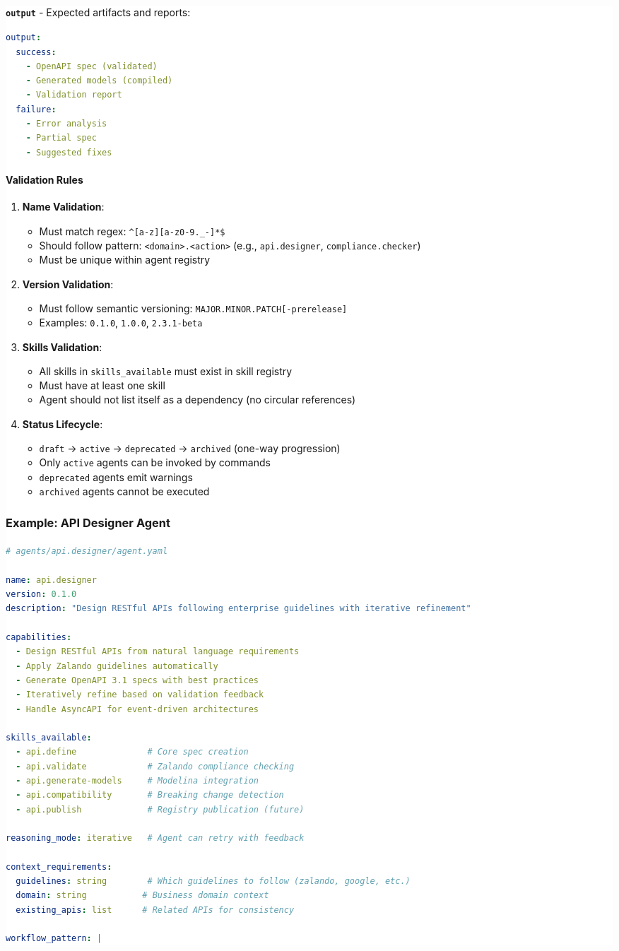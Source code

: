**`output`** - Expected artifacts and reports:
```yaml
output:
  success:
    - OpenAPI spec (validated)
    - Generated models (compiled)
    - Validation report
  failure:
    - Error analysis
    - Partial spec
    - Suggested fixes
```

#### Validation Rules

1. **Name Validation**:
   - Must match regex: `^[a-z][a-z0-9._-]*$`
   - Should follow pattern: `<domain>.<action>` (e.g., `api.designer`, `compliance.checker`)
   - Must be unique within agent registry

2. **Version Validation**:
   - Must follow semantic versioning: `MAJOR.MINOR.PATCH[-prerelease]`
   - Examples: `0.1.0`, `1.0.0`, `2.3.1-beta`

3. **Skills Validation**:
   - All skills in `skills_available` must exist in skill registry
   - Must have at least one skill
   - Agent should not list itself as a dependency (no circular references)

4. **Status Lifecycle**:
   - `draft` → `active` → `deprecated` → `archived` (one-way progression)
   - Only `active` agents can be invoked by commands
   - `deprecated` agents emit warnings
   - `archived` agents cannot be executed

### Example: API Designer Agent

```yaml
# agents/api.designer/agent.yaml

name: api.designer
version: 0.1.0
description: "Design RESTful APIs following enterprise guidelines with iterative refinement"

capabilities:
  - Design RESTful APIs from natural language requirements
  - Apply Zalando guidelines automatically
  - Generate OpenAPI 3.1 specs with best practices
  - Iteratively refine based on validation feedback
  - Handle AsyncAPI for event-driven architectures

skills_available:
  - api.define              # Core spec creation
  - api.validate            # Zalando compliance checking
  - api.generate-models     # Modelina integration
  - api.compatibility       # Breaking change detection
  - api.publish             # Registry publication (future)

reasoning_mode: iterative   # Agent can retry with feedback

context_requirements:
  guidelines: string        # Which guidelines to follow (zalando, google, etc.)
  domain: string           # Business domain context
  existing_apis: list      # Related APIs for consistency

workflow_pattern: |
```